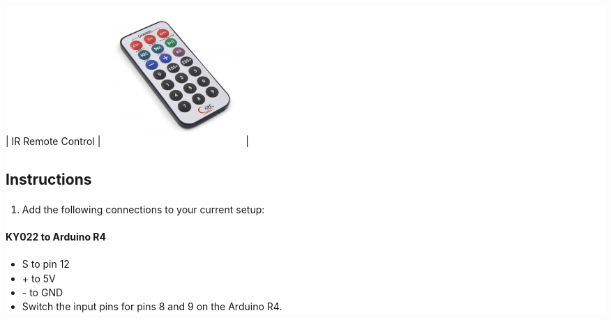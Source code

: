 | IR Remote Control                           |  <img src="/img/docs/UNO-R4-Starter-Kit/ir-remote-control.jpg" width="200" /> |

## Instructions

1. Add the following connections to your current setup:
#### KY022 to Arduino R4
- S to pin 12
- \+ to 5V
- \- to GND
- Switch the input pins for pins 8 and 9 on the Arduino R4.

